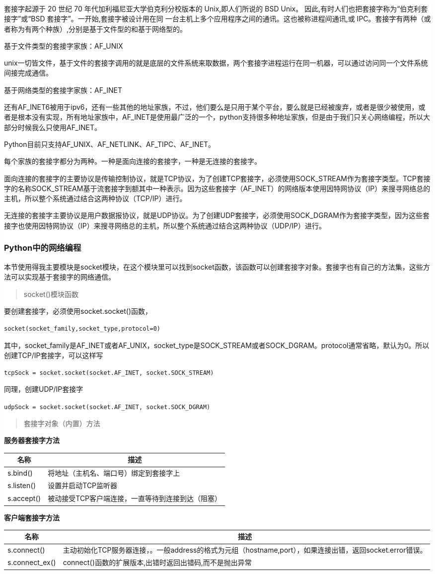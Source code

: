 套接字起源于 20 世纪 70 年代加利福尼亚大学伯克利分校版本的 Unix,即人们所说的 BSD Unix。 因此,有时人们也把套接字称为“伯克利套接字”或“BSD 套接字”。一开始,套接字被设计用在同 一台主机上多个应用程序之间的通讯。这也被称进程间通讯,或 IPC。套接字有两种（或者称为有两个种族）,分别是基于文件型的和基于网络型的。

基于文件类型的套接字家族：AF_UNIX

unix一切皆文件，基于文件的套接字调用的就是底层的文件系统来取数据，两个套接字进程运行在同一机器，可以通过访问同一个文件系统间接完成通信。

基于网络类型的套接字家族：AF_INET

还有AF_INET6被用于ipv6，还有一些其他的地址家族，不过，他们要么是只用于某个平台，要么就是已经被废弃，或者是很少被使用，或者是根本没有实现，所有地址家族中，AF_INET是使用最广泛的一个，python支持很多种地址家族，但是由于我们只关心网络编程，所以大部分时候我么只使用AF_INET。

Python目前只支持AF_UNIX、AF_NETLINK、AF_TIPC、AF_INET。

每个家族的套接字都分为两种。一种是面向连接的套接字，一种是无连接的套接字。

面向连接的套接字的主要协议是传输控制协议，就是TCP协议，为了创建TCP套接字，必须使用SOCK_STREAM作为套接字类型。TCP套接字的名称SOCK_STREAM基于流套接字到额其中一种表示。因为这些套接字（AF_INET）的网络版本使用因特网协议（IP）来搜寻网络总的主机，所以整个系统通过结合这两种协议（TCP/IP）进行。

无连接的套接字主要协议是用户数据报协议，就是UDP协议。为了创建UDP套接字，必须使用SOCK_DGRAM作为套接字类型，因为这些套接字也使用因特网协议（IP）来搜寻网络总的主机，所以整个系统通过结合这两种协议（UDP/IP）进行。

### Python中的网络编程

本节使用得我主要模块是socket模块，在这个模块里可以找到socket函数，该函数可以创建套接字对象。套接字也有自己的方法集，这些方法可以实现基于套接字的网络通信。

> socket()模块函数

要创建套接字，必须使用socket.socket()函数，

`socket(socket_family,socket_type,protocol=0)`

其中，socket_family是AF_INET或者AF_UNIX，socket_type是SOCK_STREAM或者SOCK_DGRAM。protocol通常省略，默认为0。所以创建TCP/IP套接字，可以这样写

`tcpSock = socket.socket(socket.AF_INET, socket.SOCK_STREAM)`

同理，创建UDP/IP套接字

`udpSock = socket.socket(socket.AF_INET, socket.SOCK_DGRAM)`

> 套接字对象（内置）方法

**服务器套接字方法**

| 名称       | 描述                                              |
| ---------- | ------------------------------------------------- |
| s.bind()   | 将地址（主机名、端口号）绑定到套接字上            |
| s.listen() | 设置并启动TCP监听器                               |
| s.accept() | 被动接受TCP客户端连接，一直等待到连接到达（阻塞） |

**客户端套接字方法**

| 名称           | 描述                                                         |
| -------------- | ------------------------------------------------------------ |
| s.connect()    | 主动初始化TCP服务器连接，。一般address的格式为元组（hostname,port），如果连接出错，返回socket.error错误。 |
| s.connect_ex() | connect()函数的扩展版本,出错时返回出错码,而不是抛出异常      |
